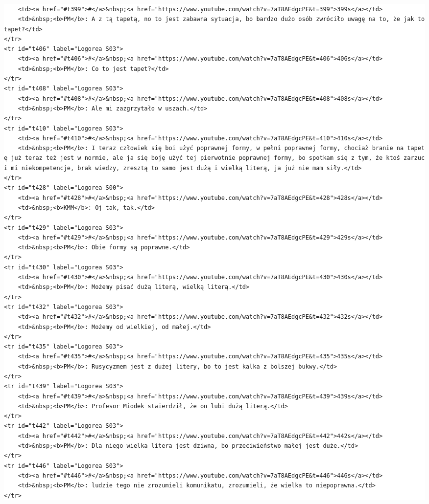         <td><a href="#t399">#</a>&nbsp;<a href="https://www.youtube.com/watch?v=7aT8AEdgcPE&t=399">399s</a></td>
        <td>&nbsp;<b>PM</b>: A z tą tapetą, no to jest zabawna sytuacja, bo bardzo dużo osób zwróciło uwagę na to, że jak to tapet?</td>
    </tr>
    <tr id="t406" label="Logorea S03">
        <td><a href="#t406">#</a>&nbsp;<a href="https://www.youtube.com/watch?v=7aT8AEdgcPE&t=406">406s</a></td>
        <td>&nbsp;<b>PM</b>: Co to jest tapet?</td>
    </tr>
    <tr id="t408" label="Logorea S03">
        <td><a href="#t408">#</a>&nbsp;<a href="https://www.youtube.com/watch?v=7aT8AEdgcPE&t=408">408s</a></td>
        <td>&nbsp;<b>PM</b>: Ale mi zazgrzytało w uszach.</td>
    </tr>
    <tr id="t410" label="Logorea S03">
        <td><a href="#t410">#</a>&nbsp;<a href="https://www.youtube.com/watch?v=7aT8AEdgcPE&t=410">410s</a></td>
        <td>&nbsp;<b>PM</b>: I teraz człowiek się boi użyć poprawnej formy, w pełni poprawnej formy, chociaż branie na tapetę już teraz też jest w normie, ale ja się boję użyć tej pierwotnie poprawnej formy, bo spotkam się z tym, że ktoś zarzuci mi niekompetencje, brak wiedzy, zresztą to samo jest dużą i wielką literą, ja już nie mam siły.</td>
    </tr>
    <tr id="t428" label="Logorea S00">
        <td><a href="#t428">#</a>&nbsp;<a href="https://www.youtube.com/watch?v=7aT8AEdgcPE&t=428">428s</a></td>
        <td>&nbsp;<b>KMM</b>: Oj tak, tak.</td>
    </tr>
    <tr id="t429" label="Logorea S03">
        <td><a href="#t429">#</a>&nbsp;<a href="https://www.youtube.com/watch?v=7aT8AEdgcPE&t=429">429s</a></td>
        <td>&nbsp;<b>PM</b>: Obie formy są poprawne.</td>
    </tr>
    <tr id="t430" label="Logorea S03">
        <td><a href="#t430">#</a>&nbsp;<a href="https://www.youtube.com/watch?v=7aT8AEdgcPE&t=430">430s</a></td>
        <td>&nbsp;<b>PM</b>: Możemy pisać dużą literą, wielką literą.</td>
    </tr>
    <tr id="t432" label="Logorea S03">
        <td><a href="#t432">#</a>&nbsp;<a href="https://www.youtube.com/watch?v=7aT8AEdgcPE&t=432">432s</a></td>
        <td>&nbsp;<b>PM</b>: Możemy od wielkiej, od małej.</td>
    </tr>
    <tr id="t435" label="Logorea S03">
        <td><a href="#t435">#</a>&nbsp;<a href="https://www.youtube.com/watch?v=7aT8AEdgcPE&t=435">435s</a></td>
        <td>&nbsp;<b>PM</b>: Rusycyzmem jest z dużej litery, bo to jest kalka z bolszej bukwy.</td>
    </tr>
    <tr id="t439" label="Logorea S03">
        <td><a href="#t439">#</a>&nbsp;<a href="https://www.youtube.com/watch?v=7aT8AEdgcPE&t=439">439s</a></td>
        <td>&nbsp;<b>PM</b>: Profesor Miodek stwierdził, że on lubi dużą literą.</td>
    </tr>
    <tr id="t442" label="Logorea S03">
        <td><a href="#t442">#</a>&nbsp;<a href="https://www.youtube.com/watch?v=7aT8AEdgcPE&t=442">442s</a></td>
        <td>&nbsp;<b>PM</b>: Dla niego wielka litera jest dziwna, bo przeciwieństwo małej jest duże.</td>
    </tr>
    <tr id="t446" label="Logorea S03">
        <td><a href="#t446">#</a>&nbsp;<a href="https://www.youtube.com/watch?v=7aT8AEdgcPE&t=446">446s</a></td>
        <td>&nbsp;<b>PM</b>: ludzie tego nie zrozumieli komunikatu, zrozumieli, że wielka to niepoprawna.</td>
    </tr>